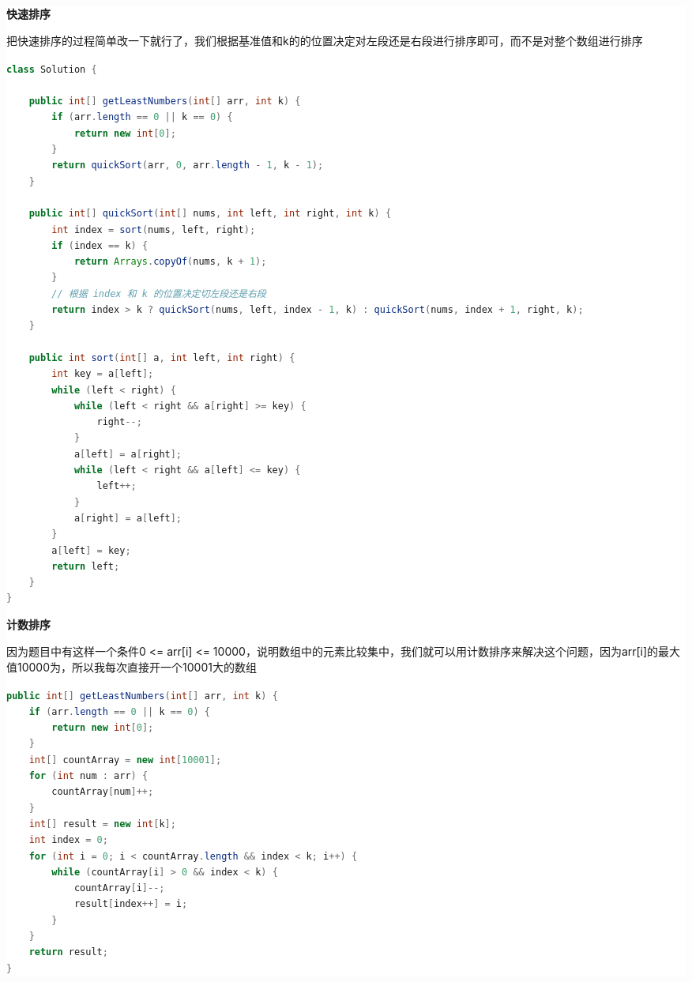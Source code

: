 **快速排序**

把快速排序的过程简单改一下就行了，我们根据基准值和k的的位置决定对左段还是右段进行排序即可，而不是对整个数组进行排序
```java
class Solution {

    public int[] getLeastNumbers(int[] arr, int k) {
        if (arr.length == 0 || k == 0) {
            return new int[0];
        }
        return quickSort(arr, 0, arr.length - 1, k - 1);
    }

    public int[] quickSort(int[] nums, int left, int right, int k) {
        int index = sort(nums, left, right);
        if (index == k) {
            return Arrays.copyOf(nums, k + 1);
        }
        // 根据 index 和 k 的位置决定切左段还是右段
        return index > k ? quickSort(nums, left, index - 1, k) : quickSort(nums, index + 1, right, k);
    }

    public int sort(int[] a, int left, int right) {
        int key = a[left];
        while (left < right) {
            while (left < right && a[right] >= key) {
                right--;
            }
            a[left] = a[right];
            while (left < right && a[left] <= key) {
                left++;
            }
            a[right] = a[left];
        }
        a[left] = key;
        return left;
    }
}
```
**计数排序**

因为题目中有这样一个条件0 <= arr[i] <= 10000，说明数组中的元素比较集中，我们就可以用计数排序来解决这个问题，因为arr[i]的最大值10000为，所以我每次直接开一个10001大的数组

```java
public int[] getLeastNumbers(int[] arr, int k) {
    if (arr.length == 0 || k == 0) {
        return new int[0];
    }
    int[] countArray = new int[10001];
    for (int num : arr) {
        countArray[num]++;
    }
    int[] result = new int[k];
    int index = 0;
    for (int i = 0; i < countArray.length && index < k; i++) {
        while (countArray[i] > 0 && index < k) {
            countArray[i]--;
            result[index++] = i;
        }
    }
    return result;
}
```
